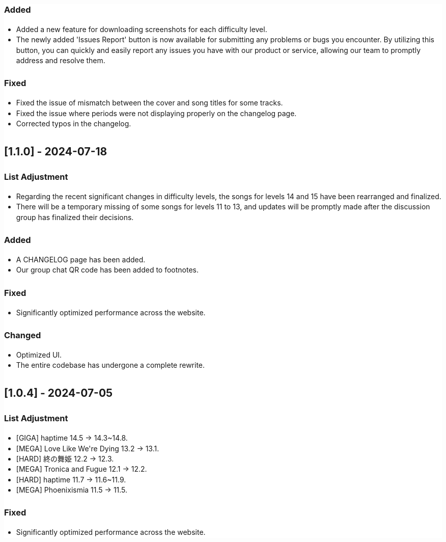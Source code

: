 ### Added

-   Added a new feature for downloading screenshots for each difficulty level.
-   The newly added 'Issues Report' button is now available for submitting any problems or bugs you encounter. By utilizing this button, you can quickly and easily report any issues you have with our product or service, allowing our team to promptly address and resolve them.

### Fixed

-   Fixed the issue of mismatch between the cover and song titles for some tracks.
-   Fixed the issue where periods were not displaying properly on the changelog page.
-   Corrected typos in the changelog.

## [1.1.0] - 2024-07-18

### List Adjustment

-   Regarding the recent significant changes in difficulty levels, the songs for levels 14 and 15 have been rearranged and finalized.
-   There will be a temporary missing of some songs for levels 11 to 13, and updates will be promptly made after the discussion group has finalized their decisions.

### Added

-   A CHANGELOG page has been added.
-   Our group chat QR code has been added to footnotes.

### Fixed

-   Significantly optimized performance across the website.

### Changed

-   Optimized UI.
-   The entire codebase has undergone a complete rewrite.

## [1.0.4] - 2024-07-05

### List Adjustment

-   [GIGA] haptime 14.5 → 14.3~14.8.
-   [MEGA] Love Like We're Dying 13.2 → 13.1.
-   [HARD] 終の舞姫 12.2 → 12.3.
-   [MEGA] Tronica and Fugue 12.1 → 12.2.
-   [HARD] haptime 11.7 → 11.6\~11.9.
-   [MEGA] Phoenixismia 11.5 → 11.5.

### Fixed

-   Significantly optimized performance across the website.
